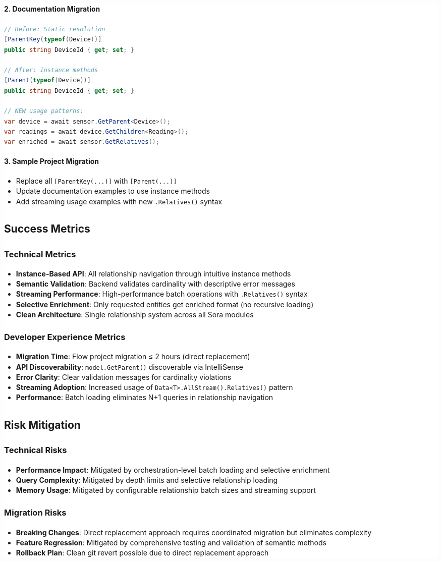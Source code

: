 #### 2. Documentation Migration
```csharp
// Before: Static resolution
[ParentKey(typeof(Device))]
public string DeviceId { get; set; }

// After: Instance methods
[Parent(typeof(Device))]
public string DeviceId { get; set; }

// NEW usage patterns:
var device = await sensor.GetParent<Device>();
var readings = await device.GetChildren<Reading>();
var enriched = await sensor.GetRelatives();
```

#### 3. Sample Project Migration
- Replace all `[ParentKey(...)]` with `[Parent(...)]`
- Update documentation examples to use instance methods
- Add streaming usage examples with new `.Relatives()` syntax

## Success Metrics

### Technical Metrics
- **Instance-Based API**: All relationship navigation through intuitive instance methods
- **Semantic Validation**: Backend validates cardinality with descriptive error messages
- **Streaming Performance**: High-performance batch operations with `.Relatives()` syntax
- **Selective Enrichment**: Only requested entities get enriched format (no recursive loading)
- **Clean Architecture**: Single relationship system across all Sora modules

### Developer Experience Metrics
- **Migration Time**: Flow project migration ≤ 2 hours (direct replacement)
- **API Discoverability**: `model.GetParent()` discoverable via IntelliSense
- **Error Clarity**: Clear validation messages for cardinality violations
- **Streaming Adoption**: Increased usage of `Data<T>.AllStream().Relatives()` pattern
- **Performance**: Batch loading eliminates N+1 queries in relationship navigation

## Risk Mitigation

### Technical Risks
- **Performance Impact**: Mitigated by orchestration-level batch loading and selective enrichment
- **Query Complexity**: Mitigated by depth limits and selective relationship loading
- **Memory Usage**: Mitigated by configurable relationship batch sizes and streaming support

### Migration Risks
- **Breaking Changes**: Direct replacement approach requires coordinated migration but eliminates complexity
- **Feature Regression**: Mitigated by comprehensive testing and validation of semantic methods
- **Rollback Plan**: Clean git revert possible due to direct replacement approach
